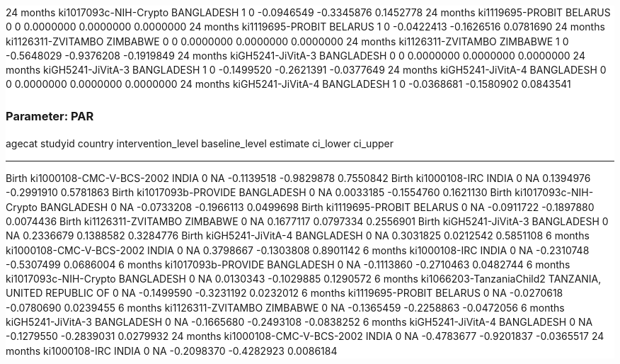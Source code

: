 24 months   ki1017093c-NIH-Crypto      BANGLADESH                     1                    0                 -0.0946549   -0.3345876    0.1452778
24 months   ki1119695-PROBIT           BELARUS                        0                    0                  0.0000000    0.0000000    0.0000000
24 months   ki1119695-PROBIT           BELARUS                        1                    0                 -0.0422413   -0.1626516    0.0781690
24 months   ki1126311-ZVITAMBO         ZIMBABWE                       0                    0                  0.0000000    0.0000000    0.0000000
24 months   ki1126311-ZVITAMBO         ZIMBABWE                       1                    0                 -0.5648029   -0.9376208   -0.1919849
24 months   kiGH5241-JiVitA-3          BANGLADESH                     0                    0                  0.0000000    0.0000000    0.0000000
24 months   kiGH5241-JiVitA-3          BANGLADESH                     1                    0                 -0.1499520   -0.2621391   -0.0377649
24 months   kiGH5241-JiVitA-4          BANGLADESH                     0                    0                  0.0000000    0.0000000    0.0000000
24 months   kiGH5241-JiVitA-4          BANGLADESH                     1                    0                 -0.0368681   -0.1580902    0.0843541


### Parameter: PAR


agecat      studyid                    country                        intervention_level   baseline_level      estimate     ci_lower     ci_upper
----------  -------------------------  -----------------------------  -------------------  ---------------  -----------  -----------  -----------
Birth       ki1000108-CMC-V-BCS-2002   INDIA                          0                    NA                -0.1139518   -0.9829878    0.7550842
Birth       ki1000108-IRC              INDIA                          0                    NA                 0.1394976   -0.2991910    0.5781863
Birth       ki1017093b-PROVIDE         BANGLADESH                     0                    NA                 0.0033185   -0.1554760    0.1621130
Birth       ki1017093c-NIH-Crypto      BANGLADESH                     0                    NA                -0.0733208   -0.1966113    0.0499698
Birth       ki1119695-PROBIT           BELARUS                        0                    NA                -0.0911722   -0.1897880    0.0074436
Birth       ki1126311-ZVITAMBO         ZIMBABWE                       0                    NA                 0.1677117    0.0797334    0.2556901
Birth       kiGH5241-JiVitA-3          BANGLADESH                     0                    NA                 0.2336679    0.1388582    0.3284776
Birth       kiGH5241-JiVitA-4          BANGLADESH                     0                    NA                 0.3031825    0.0212542    0.5851108
6 months    ki1000108-CMC-V-BCS-2002   INDIA                          0                    NA                 0.3798667   -0.1303808    0.8901142
6 months    ki1000108-IRC              INDIA                          0                    NA                -0.2310748   -0.5307499    0.0686004
6 months    ki1017093b-PROVIDE         BANGLADESH                     0                    NA                -0.1113860   -0.2710463    0.0482744
6 months    ki1017093c-NIH-Crypto      BANGLADESH                     0                    NA                 0.0130343   -0.1029885    0.1290572
6 months    ki1066203-TanzaniaChild2   TANZANIA, UNITED REPUBLIC OF   0                    NA                -0.1499590   -0.3231192    0.0232012
6 months    ki1119695-PROBIT           BELARUS                        0                    NA                -0.0270618   -0.0780690    0.0239455
6 months    ki1126311-ZVITAMBO         ZIMBABWE                       0                    NA                -0.1365459   -0.2258863   -0.0472056
6 months    kiGH5241-JiVitA-3          BANGLADESH                     0                    NA                -0.1665680   -0.2493108   -0.0838252
6 months    kiGH5241-JiVitA-4          BANGLADESH                     0                    NA                -0.1279550   -0.2839031    0.0279932
24 months   ki1000108-CMC-V-BCS-2002   INDIA                          0                    NA                -0.4783677   -0.9201837   -0.0365517
24 months   ki1000108-IRC              INDIA                          0                    NA                -0.2098370   -0.4282923    0.0086184
